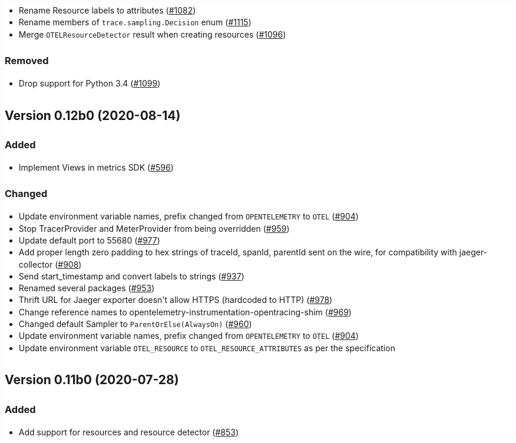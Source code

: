 - Rename Resource labels to attributes
  ([#1082](https://github.com/open-telemetry/opentelemetry-python/pull/1082))
- Rename members of `trace.sampling.Decision` enum
  ([#1115](https://github.com/open-telemetry/opentelemetry-python/pull/1115))
- Merge `OTELResourceDetector` result when creating resources
  ([#1096](https://github.com/open-telemetry/opentelemetry-python/pull/1096))

### Removed

- Drop support for Python 3.4
  ([#1099](https://github.com/open-telemetry/opentelemetry-python/pull/1099))

## Version 0.12b0 (2020-08-14)

### Added

- Implement Views in metrics SDK
  ([#596](https://github.com/open-telemetry/opentelemetry-python/pull/596))

### Changed

- Update environment variable names, prefix changed from `OPENTELEMETRY` to `OTEL`
  ([#904](https://github.com/open-telemetry/opentelemetry-python/pull/904))
- Stop TracerProvider and MeterProvider from being overridden
  ([#959](https://github.com/open-telemetry/opentelemetry-python/pull/959))
- Update default port to 55680
  ([#977](https://github.com/open-telemetry/opentelemetry-python/pull/977))
- Add proper length zero padding to hex strings of traceId, spanId, parentId sent on the wire, for compatibility with
  jaeger-collector
  ([#908](https://github.com/open-telemetry/opentelemetry-python/pull/908))
- Send start_timestamp and convert labels to strings
  ([#937](https://github.com/open-telemetry/opentelemetry-python/pull/937))
- Renamed several packages
  ([#953](https://github.com/open-telemetry/opentelemetry-python/pull/953))
- Thrift URL for Jaeger exporter doesn't allow HTTPS (hardcoded to HTTP)
  ([#978](https://github.com/open-telemetry/opentelemetry-python/pull/978))
- Change reference names to opentelemetry-instrumentation-opentracing-shim
  ([#969](https://github.com/open-telemetry/opentelemetry-python/pull/969))
- Changed default Sampler to `ParentOrElse(AlwaysOn)`
  ([#960](https://github.com/open-telemetry/opentelemetry-python/pull/960))
- Update environment variable names, prefix changed from `OPENTELEMETRY` to `OTEL`
  ([#904](https://github.com/open-telemetry/opentelemetry-python/pull/904))
- Update environment variable `OTEL_RESOURCE` to `OTEL_RESOURCE_ATTRIBUTES` as per
  the specification

## Version 0.11b0 (2020-07-28)

### Added

- Add support for resources and resource detector
  ([#853](https://github.com/open-telemetry/opentelemetry-python/pull/853))
